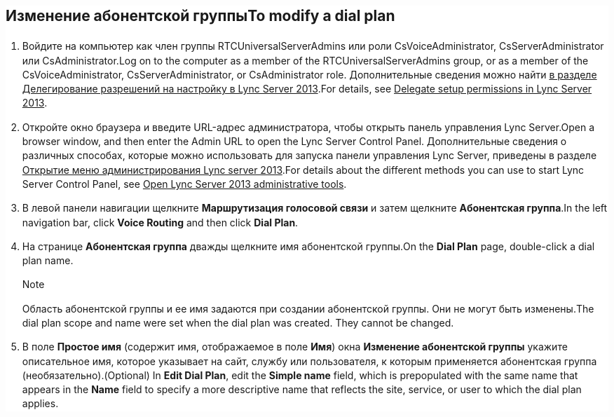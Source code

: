 <div>

## <a name="to-modify-a-dial-plan"></a><span data-ttu-id="dc928-108">Изменение абонентской группы</span><span class="sxs-lookup"><span data-stu-id="dc928-108">To modify a dial plan</span></span>

1.  <span data-ttu-id="dc928-109">Войдите на компьютер как член группы RTCUniversalServerAdmins или роли CsVoiceAdministrator, CsServerAdministrator или CsAdministrator.</span><span class="sxs-lookup"><span data-stu-id="dc928-109">Log on to the computer as a member of the RTCUniversalServerAdmins group, or as a member of the CsVoiceAdministrator, CsServerAdministrator, or CsAdministrator role.</span></span> <span data-ttu-id="dc928-110">Дополнительные сведения можно найти [в разделе Делегирование разрешений на настройку в Lync Server 2013](lync-server-2013-delegate-setup-permissions.md).</span><span class="sxs-lookup"><span data-stu-id="dc928-110">For details, see [Delegate setup permissions in Lync Server 2013](lync-server-2013-delegate-setup-permissions.md).</span></span>

2.  <span data-ttu-id="dc928-111">Откройте окно браузера и введите URL-адрес администратора, чтобы открыть панель управления Lync Server.</span><span class="sxs-lookup"><span data-stu-id="dc928-111">Open a browser window, and then enter the Admin URL to open the Lync Server Control Panel.</span></span> <span data-ttu-id="dc928-112">Дополнительные сведения о различных способах, которые можно использовать для запуска панели управления Lync Server, приведены в разделе [Открытие меню администрирования Lync server 2013](lync-server-2013-open-lync-server-administrative-tools.md).</span><span class="sxs-lookup"><span data-stu-id="dc928-112">For details about the different methods you can use to start Lync Server Control Panel, see [Open Lync Server 2013 administrative tools](lync-server-2013-open-lync-server-administrative-tools.md).</span></span>

3.  <span data-ttu-id="dc928-113">В левой панели навигации щелкните **Маршрутизация голосовой связи** и затем щелкните **Абонентская группа**.</span><span class="sxs-lookup"><span data-stu-id="dc928-113">In the left navigation bar, click **Voice Routing** and then click **Dial Plan**.</span></span>

4.  <span data-ttu-id="dc928-114">На странице **Абонентская группа** дважды щелкните имя абонентской группы.</span><span class="sxs-lookup"><span data-stu-id="dc928-114">On the **Dial Plan** page, double-click a dial plan name.</span></span>
    
    <div>
    

    > [!NOTE]  
    > <span data-ttu-id="dc928-p104">Область абонентской группы и ее имя задаются при создании абонентской группы. Они не могут быть изменены.</span><span class="sxs-lookup"><span data-stu-id="dc928-p104">The dial plan scope and name were set when the dial plan was created. They cannot be changed.</span></span>

    
    </div>

5.  <span data-ttu-id="dc928-117">В поле **Простое имя** (содержит имя, отображаемое в поле **Имя**) окна **Изменение абонентской группы** укажите описательное имя, которое указывает на сайт, службу или пользователя, к которым применяется абонентская группа (необязательно).</span><span class="sxs-lookup"><span data-stu-id="dc928-117">(Optional) In **Edit Dial Plan**, edit the **Simple name** field, which is prepopulated with the same name that appears in the **Name** field to specify a more descriptive name that reflects the site, service, or user to which the dial plan applies.</span></span>
    
    <div>
    
